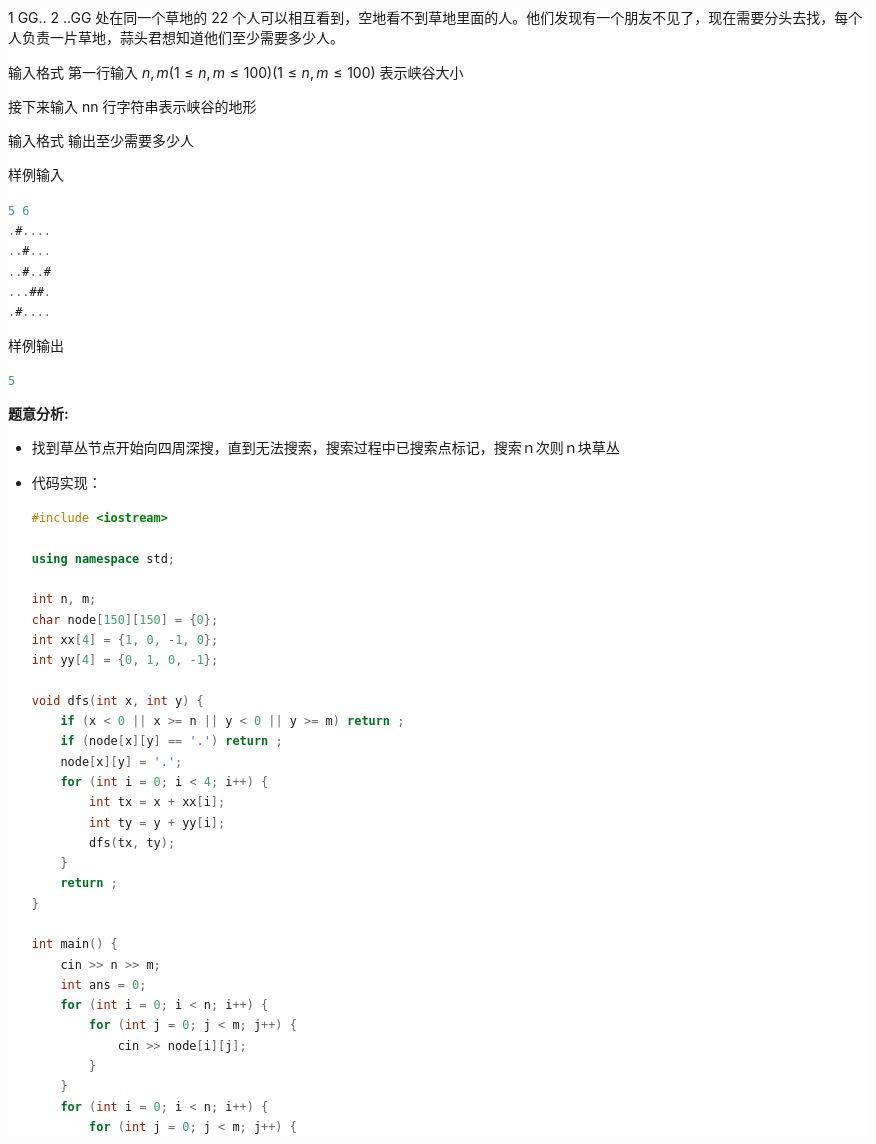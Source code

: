 1
GG..
2
..GG
处在同一个草地的 22 个人可以相互看到，空地看不到草地里面的人。他们发现有一个朋友不见了，现在需要分头去找，每个人负责一片草地，蒜头君想知道他们至少需要多少人。

输入格式
第一行输入 $n, m (1 \le n,m \le 100)(1≤n,m≤100)$ 表示峡谷大小

接下来输入 nn 行字符串表示峡谷的地形

输入格式
输出至少需要多少人

样例输入

```c
5 6
.#....
..#...
..#..#
...##.
.#....
```

样例输出

```c
5
```

**题意分析:**

* 找到草丛节点开始向四周深搜，直到无法搜索，搜索过程中已搜索点标记，搜索ｎ次则ｎ块草丛

* 代码实现：

  ```c++
  #include <iostream>
  
  using namespace std;
  
  int n, m;
  char node[150][150] = {0};
  int xx[4] = {1, 0, -1, 0};
  int yy[4] = {0, 1, 0, -1};
  
  void dfs(int x, int y) {
      if (x < 0 || x >= n || y < 0 || y >= m) return ;
      if (node[x][y] == '.') return ;
      node[x][y] = '.';
      for (int i = 0; i < 4; i++) {
          int tx = x + xx[i];
          int ty = y + yy[i];
          dfs(tx, ty);
      }
      return ;
  }
  
  int main() {
      cin >> n >> m;
      int ans = 0;
      for (int i = 0; i < n; i++) {
          for (int j = 0; j < m; j++) {
              cin >> node[i][j]; 
          }
      }
      for (int i = 0; i < n; i++) {
          for (int j = 0; j < m; j++) {
  ```